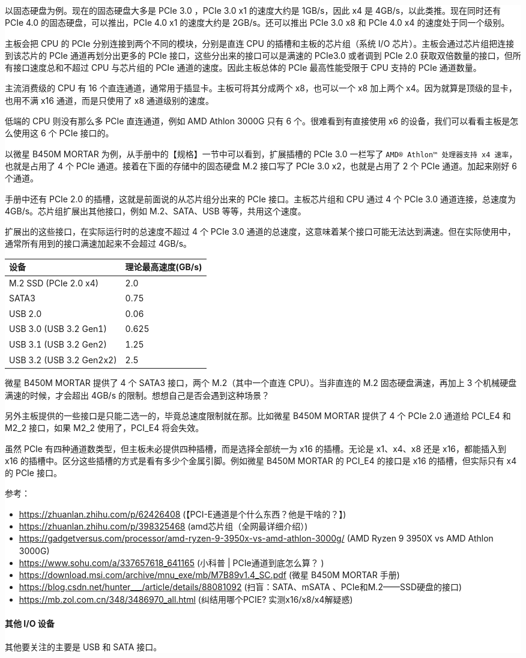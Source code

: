 以固态硬盘为例。现在的固态硬盘大多是 PCIe 3.0 ，PCIe 3.0 x1 的速度大约是 1GB/s，因此 x4 是 4GB/s，以此类推。现在同时还有 PCIe 4.0 的固态硬盘，可以推出，PCIe 4.0 x1 的速度大约是 2GB/s。还可以推出 PCIe 3.0 x8 和 PCIe 4.0 x4 的速度处于同一个级别。

主板会把 CPU 的 PCIe 分别连接到两个不同的模块，分别是直连 CPU 的插槽和主板的芯片组（系统 I/O 芯片）。主板会通过芯片组把连接到该芯片的 PCIe 通道再划分出更多的 PCIe 接口，这些分出来的接口可以是满速的 PCIe3.0 或者调到 PCIe 2.0 获取双倍数量的接口，但所有接口速度总和不超过 CPU 与芯片组的 PCIe 通道的速度。因此主板总体的 PCIe 最高性能受限于 CPU 支持的 PCIe 通道数量。

主流消费级的 CPU 有 16 个直连通道，通常用于插显卡。主板可将其分成两个 x8，也可以一个 x8 加上两个 x4。因为就算是顶级的显卡，也用不满 x16 通道，而是只使用了 x8 通道级别的速度。

低端的 CPU 则没有那么多 PCIe 直连通道，例如 AMD Athlon 3000G 只有 6 个。很难看到有直接使用 x6 的设备，我们可以看看主板是怎么使用这 6 个 PCIe 接口的。

以微星 B450M MORTAR 为例，从手册中的【规格】一节中可以看到，扩展插槽的 PCIe 3.0 一栏写了 `AMD® Athlon™ 处理器支持 x4 速率`，也就是占用了 4 个 PCIe 通道。接着在下面的存储中的固态硬盘 M.2 接口写了 PCIe 3.0 x2，也就是占用了 2 个 PCIe 通道。加起来刚好 6 个通道。

手册中还有 PCIe 2.0 的插槽，这就是前面说的从芯片组分出来的 PCIe 接口。主板芯片组和 CPU 通过 4 个 PCIe 3.0 通道连接，总速度为 4GB/s。芯片组扩展出其他接口，例如 M.2、SATA、USB 等等，共用这个速度。

扩展出的这些接口，在实际运行时的总速度不超过 4 个 PCIe 3.0 通道的总速度，这意味着某个接口可能无法达到满速。但在实际使用中，通常所有用到的接口满速加起来不会超过 4GB/s。

| 设备                     | 理论最高速度(GB/s) |
| :----------------------- | :----------------- |
| M.2 SSD (PCIe 2.0 x4)    | 2.0                |
| SATA3                    | 0.75               |
| USB 2.0                  | 0.06               |
| USB 3.0 (USB 3.2 Gen1)   | 0.625              |
| USB 3.1 (USB 3.2 Gen2)   | 1.25               |
| USB 3.2 (USB 3.2 Gen2x2) | 2.5                |

微星 B450M MORTAR 提供了 4 个 SATA3 接口，两个 M.2（其中一个直连 CPU）。当非直连的 M.2 固态硬盘满速，再加上 3 个机械硬盘满速的时候，才会超出 4GB/s 的限制。想想自己是否会遇到这种场景？

另外主板提供的一些接口是只能二选一的，毕竟总速度限制就在那。比如微星 B450M MORTAR 提供了 4 个 PCIe 2.0 通道给 PCI_E4 和 M2_2 接口，如果 M2_2 使用了，PCI_E4 将会失效。

虽然 PCIe 有四种通道数类型，但主板未必提供四种插槽，而是选择全部统一为 x16 的插槽。无论是 x1、x4、x8 还是 x16，都能插入到 x16 的插槽中。区分这些插槽的方式是看有多少个金属引脚。例如微星 B450M MORTAR 的 PCI_E4 的接口是 x16 的插槽，但实际只有 x4 的 PCIe 接口。

参考：

- https://zhuanlan.zhihu.com/p/62426408 (【PCI-E通道是个什么东西？他是干啥的？】)
- https://zhuanlan.zhihu.com/p/398325468 (amd芯片组（全网最详细介绍）)
- https://gadgetversus.com/processor/amd-ryzen-9-3950x-vs-amd-athlon-3000g/ (AMD Ryzen 9 3950X vs AMD Athlon 3000G)
- https://www.sohu.com/a/337657618_641165 (小科普 | PCIe通道到底怎么算？ )
- https://download.msi.com/archive/mnu_exe/mb/M7B89v1.4_SC.pdf (微星 B450M MORTAR 手册)
- https://blog.csdn.net/hunter___/article/details/88081092 (扫盲：SATA、mSATA 、PCIe和M.2——SSD硬盘的接口)
- https://mb.zol.com.cn/348/3486970_all.html (纠结用哪个PCIE? 实测x16/x8/x4解疑惑)

#### 其他 I/O 设备

其他要关注的主要是 USB 和 SATA 接口。
